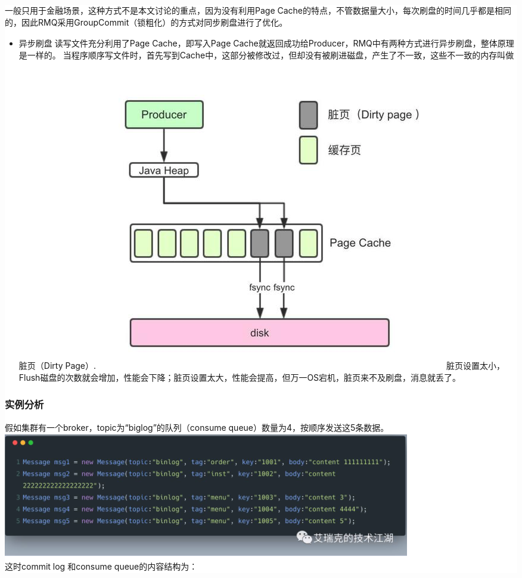 一般只用于金融场景，这种方式不是本文讨论的重点，因为没有利用Page Cache的特点，不管数据量大小，每次刷盘的时间几乎都是相同的，因此RMQ采用GroupCommit（锁粗化）的方式对同步刷盘进行了优化。
* 异步刷盘
读写文件充分利用了Page Cache，即写入Page Cache就返回成功给Producer，RMQ中有两种方式进行异步刷盘，整体原理是一样的。
当程序顺序写文件时，首先写到Cache中，这部分被修改过，但却没有被刷进磁盘，产生了不一致，这些不一致的内存叫做脏页（Dirty Page）.
![存储概览](/img/rocketmq/fsync.png)
脏页设置太小，Flush磁盘的次数就会增加，性能会下降；脏页设置太大，性能会提高，但万一OS宕机，脏页来不及刷盘，消息就丢了。

### 实例分析

假如集群有一个broker，topic为“biglog”的队列（consume queue）数量为4，按顺序发送这5条数据。
![存储概览](/img/rocketmq/message.png)  
这时commit log 和consume queue的内容结构为：
